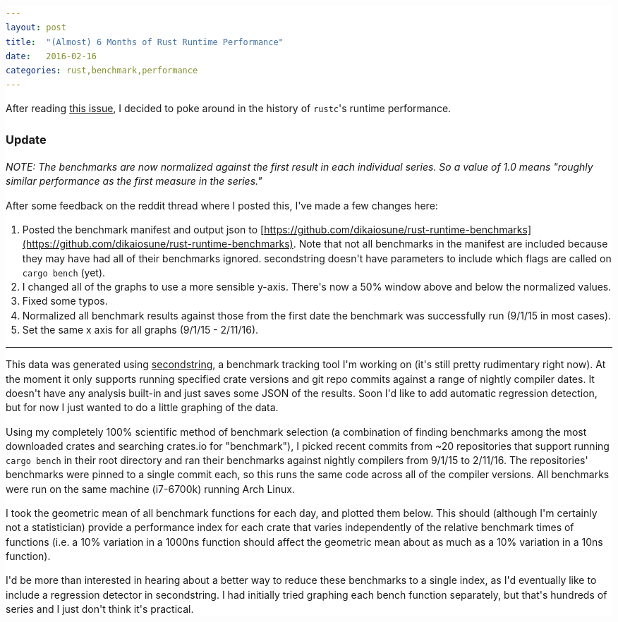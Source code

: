 ```yaml
---
layout: post
title:  "(Almost) 6 Months of Rust Runtime Performance"
date:   2016-02-16
categories: rust,benchmark,performance
---
```


After reading [this issue](https://github.com/rust-lang/rust/issues/31265), I decided to poke around in the history of `rustc`'s runtime performance.

### Update

*NOTE: The benchmarks are now normalized against the first result in each individual series. So a value of 1.0 means "roughly similar performance as the first measure in the series."*

After some feedback on the reddit thread where I posted this, I've made a few changes here:


1. Posted the benchmark manifest and output json to [https://github.com/dikaiosune/rust-runtime-benchmarks](https://github.com/dikaiosune/rust-runtime-benchmarks). Note that not all benchmarks in the manifest are included because they may have had all of their benchmarks ignored. secondstring doesn't have parameters to include which flags are called on <code>cargo bench</code> (yet).
2. I changed all of the graphs to use a more sensible y-axis. There's now a 50% window above and below the normalized values.
3. Fixed some typos.
4. Normalized all benchmark results against those from the first date the benchmark was successfully run (9/1/15 in most cases).
5. Set the same x axis for all graphs (9/1/15 - 2/11/16).

---

This data was generated using [secondstring](https://github.com/dikaiosune/secondstring), a benchmark tracking tool I'm working on (it's still pretty rudimentary right now). At the moment it only supports running specified crate versions and git repo commits against a range of nightly compiler dates. It doesn't have any analysis built-in and just saves some JSON of the results. Soon I'd like to add automatic regression detection, but for now I just wanted to do a little graphing of the data.

Using my completely 100% scientific method of benchmark selection (a combination of finding benchmarks among the most downloaded crates and searching crates.io for "benchmark"), I picked recent commits from ~20 repositories that support running `cargo bench` in their root directory and ran their benchmarks against nightly compilers from 9/1/15 to 2/11/16. The repositories' benchmarks were pinned to a single commit each, so this runs the same code across all of the compiler versions. All benchmarks were run on the same machine (i7-6700k) running Arch Linux.

I took the geometric mean of all benchmark functions for each day, and plotted them below. This should (although I'm certainly not a statistician) provide a performance index for each crate that varies independently of the relative benchmark times of functions (i.e. a 10% variation in a 1000ns function should affect the geometric mean about as much as a 10% variation in a 10ns function).

I'd be more than interested in hearing about a better way to reduce these benchmarks to a single index, as I'd eventually like to include a regression detector in secondstring. I had initially tried graphing each bench function separately, but that's hundreds of series and I just don't think it's practical.
